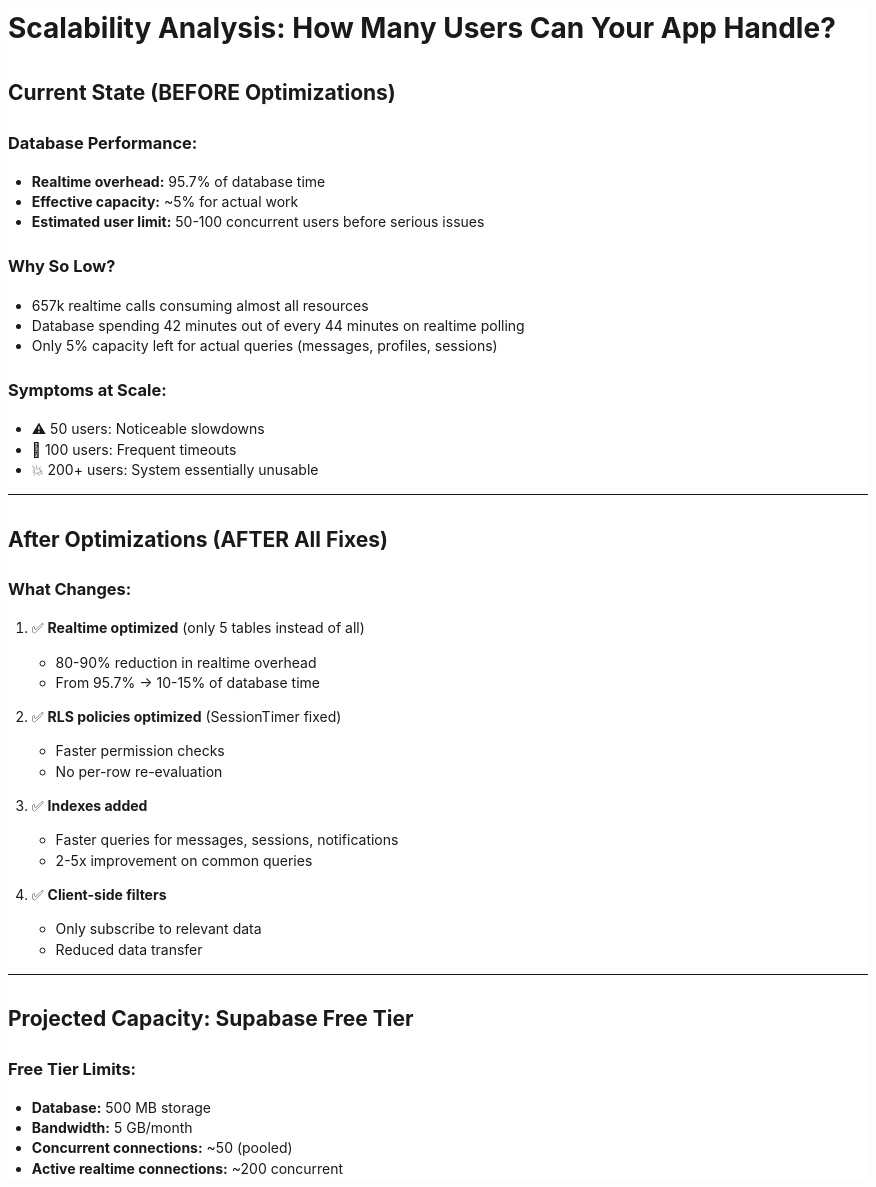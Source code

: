 # Scalability Analysis: How Many Users Can Your App Handle?

## Current State (BEFORE Optimizations)

### Database Performance:
- **Realtime overhead:** 95.7% of database time
- **Effective capacity:** ~5% for actual work
- **Estimated user limit:** 50-100 concurrent users before serious issues

### Why So Low?
- 657k realtime calls consuming almost all resources
- Database spending 42 minutes out of every 44 minutes on realtime polling
- Only 5% capacity left for actual queries (messages, profiles, sessions)

### Symptoms at Scale:
- ⚠️ 50 users: Noticeable slowdowns
- 🔴 100 users: Frequent timeouts
- 💥 200+ users: System essentially unusable

---

## After Optimizations (AFTER All Fixes)

### What Changes:

1. ✅ **Realtime optimized** (only 5 tables instead of all)
   - 80-90% reduction in realtime overhead
   - From 95.7% → 10-15% of database time

2. ✅ **RLS policies optimized** (SessionTimer fixed)
   - Faster permission checks
   - No per-row re-evaluation

3. ✅ **Indexes added**
   - Faster queries for messages, sessions, notifications
   - 2-5x improvement on common queries

4. ✅ **Client-side filters**
   - Only subscribe to relevant data
   - Reduced data transfer

---

## Projected Capacity: Supabase Free Tier

### Free Tier Limits:
- **Database:** 500 MB storage
- **Bandwidth:** 5 GB/month
- **Concurrent connections:** ~50 (pooled)
- **Active realtime connections:** ~200 concurrent
